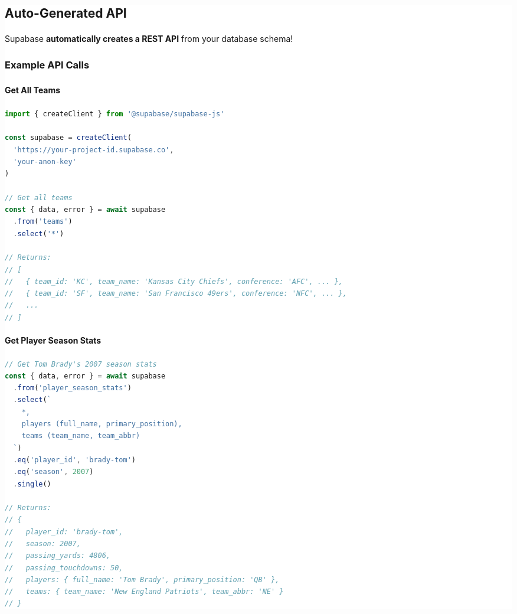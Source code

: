 
## Auto-Generated API

Supabase **automatically creates a REST API** from your database schema!

### Example API Calls

#### Get All Teams

```javascript
import { createClient } from '@supabase/supabase-js'

const supabase = createClient(
  'https://your-project-id.supabase.co',
  'your-anon-key'
)

// Get all teams
const { data, error } = await supabase
  .from('teams')
  .select('*')

// Returns:
// [
//   { team_id: 'KC', team_name: 'Kansas City Chiefs', conference: 'AFC', ... },
//   { team_id: 'SF', team_name: 'San Francisco 49ers', conference: 'NFC', ... },
//   ...
// ]
```

#### Get Player Season Stats

```javascript
// Get Tom Brady's 2007 season stats
const { data, error } = await supabase
  .from('player_season_stats')
  .select(`
    *,
    players (full_name, primary_position),
    teams (team_name, team_abbr)
  `)
  .eq('player_id', 'brady-tom')
  .eq('season', 2007)
  .single()

// Returns:
// {
//   player_id: 'brady-tom',
//   season: 2007,
//   passing_yards: 4806,
//   passing_touchdowns: 50,
//   players: { full_name: 'Tom Brady', primary_position: 'QB' },
//   teams: { team_name: 'New England Patriots', team_abbr: 'NE' }
// }
```

